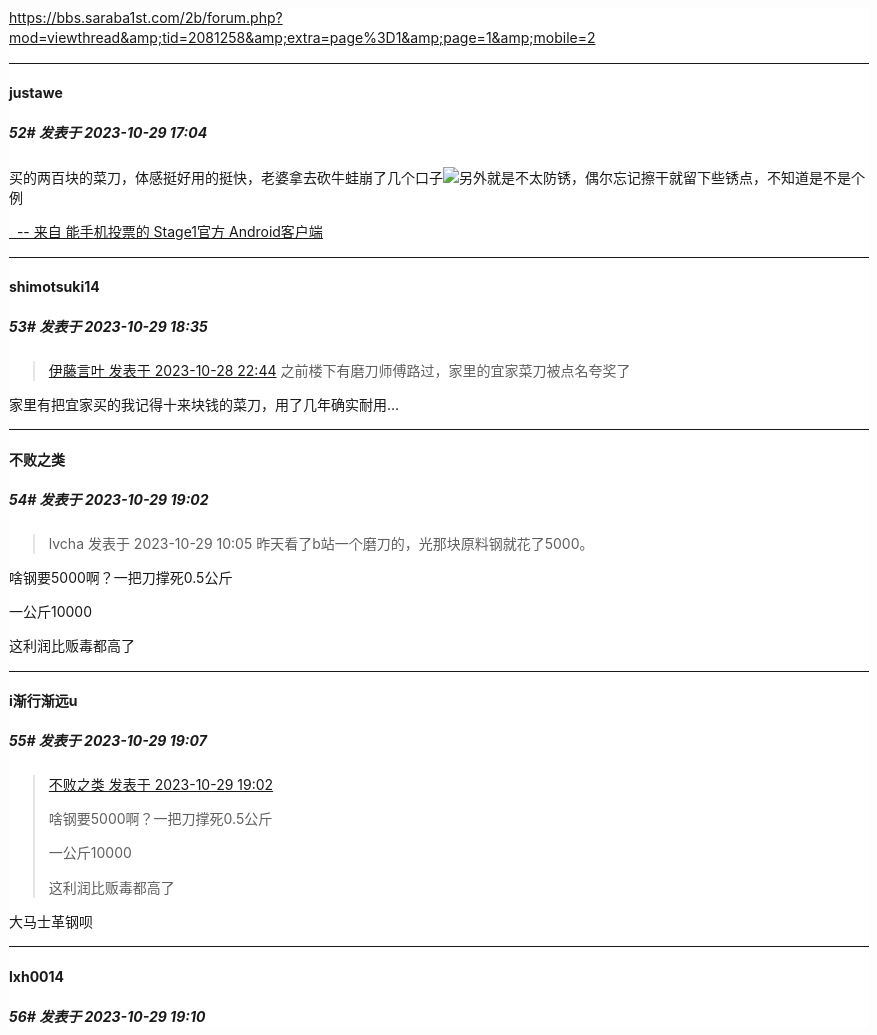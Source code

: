 https://bbs.saraba1st.com/2b/forum.php?mod=viewthread&amp;tid=2081258&amp;extra=page%3D1&amp;page=1&amp;mobile=2

*****

####  justawe  
##### 52#       发表于 2023-10-29 17:04

买的两百块的菜刀，体感挺好用的挺快，老婆拿去砍牛蛙崩了几个口子<img src="https://static.saraba1st.com/image/smiley/face2017/090.png" referrerpolicy="no-referrer">另外就是不太防锈，偶尔忘记擦干就留下些锈点，不知道是不是个例

[  -- 来自 能手机投票的 Stage1官方 Android客户端](https://www.coolapk.com/apk/140634)

*****

####  shimotsuki14  
##### 53#       发表于 2023-10-29 18:35

<blockquote><a href="httphttps://bbs.saraba1st.com/2b/forum.php?mod=redirect&amp;goto=findpost&amp;pid=62863058&amp;ptid=2153297" target="_blank">伊藤言叶 发表于 2023-10-28 22:44</a>
之前楼下有磨刀师傅路过，家里的宜家菜刀被点名夸奖了</blockquote>
家里有把宜家买的我记得十来块钱的菜刀，用了几年确实耐用…

*****

####  不败之类  
##### 54#       发表于 2023-10-29 19:02

<blockquote>lvcha 发表于 2023-10-29 10:05
昨天看了b站一个磨刀的，光那块原料钢就花了5000。</blockquote>
啥钢要5000啊？一把刀撑死0.5公斤

一公斤10000

这利润比贩毒都高了

*****

####  i渐行渐远u  
##### 55#       发表于 2023-10-29 19:07

<blockquote><a href="httphttps://bbs.saraba1st.com/2b/forum.php?mod=redirect&amp;goto=findpost&amp;pid=62871879&amp;ptid=2153297" target="_blank">不败之类 发表于 2023-10-29 19:02</a>

啥钢要5000啊？一把刀撑死0.5公斤

一公斤10000

这利润比贩毒都高了</blockquote>
大马士革钢呗

*****

####  lxh0014  
##### 56#       发表于 2023-10-29 19:10
